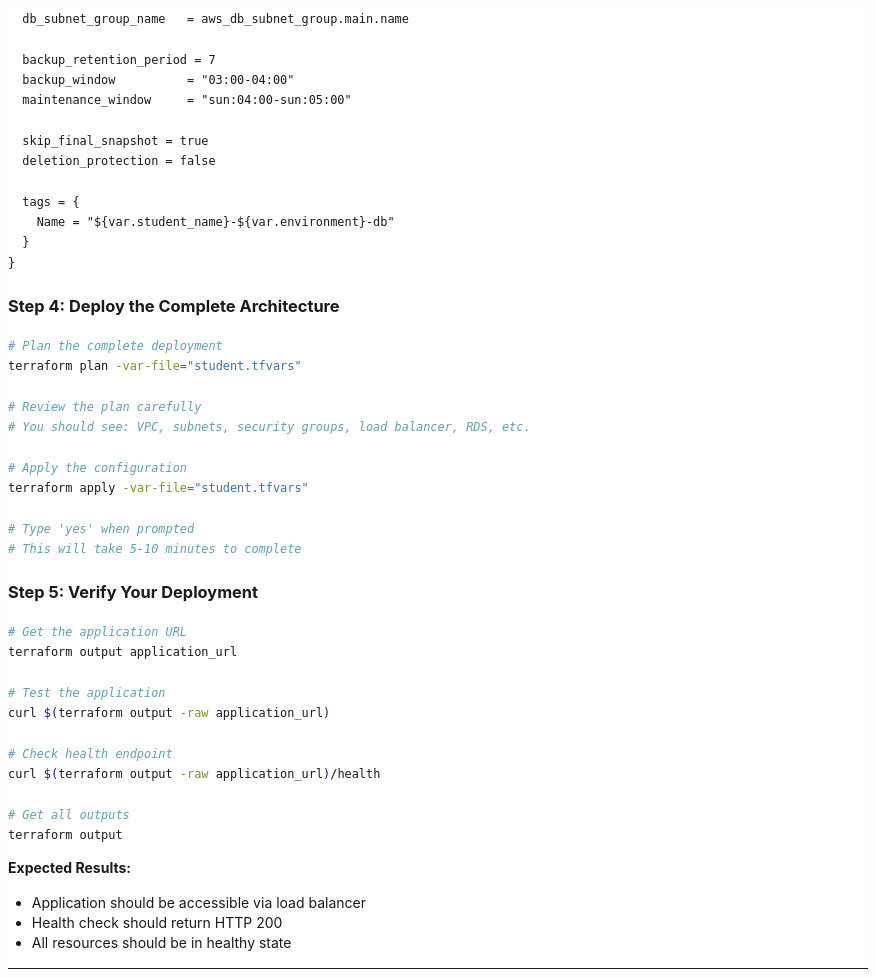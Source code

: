 ```hcl
  db_subnet_group_name   = aws_db_subnet_group.main.name

  backup_retention_period = 7
  backup_window          = "03:00-04:00"
  maintenance_window     = "sun:04:00-sun:05:00"

  skip_final_snapshot = true
  deletion_protection = false

  tags = {
    Name = "${var.student_name}-${var.environment}-db"
  }
}
```

### Step 4: Deploy the Complete Architecture

```bash
# Plan the complete deployment
terraform plan -var-file="student.tfvars"

# Review the plan carefully
# You should see: VPC, subnets, security groups, load balancer, RDS, etc.

# Apply the configuration
terraform apply -var-file="student.tfvars"

# Type 'yes' when prompted
# This will take 5-10 minutes to complete
```

### Step 5: Verify Your Deployment

```bash
# Get the application URL
terraform output application_url

# Test the application
curl $(terraform output -raw application_url)

# Check health endpoint
curl $(terraform output -raw application_url)/health

# Get all outputs
terraform output
```

**Expected Results:**
- Application should be accessible via load balancer
- Health check should return HTTP 200
- All resources should be in healthy state

---
